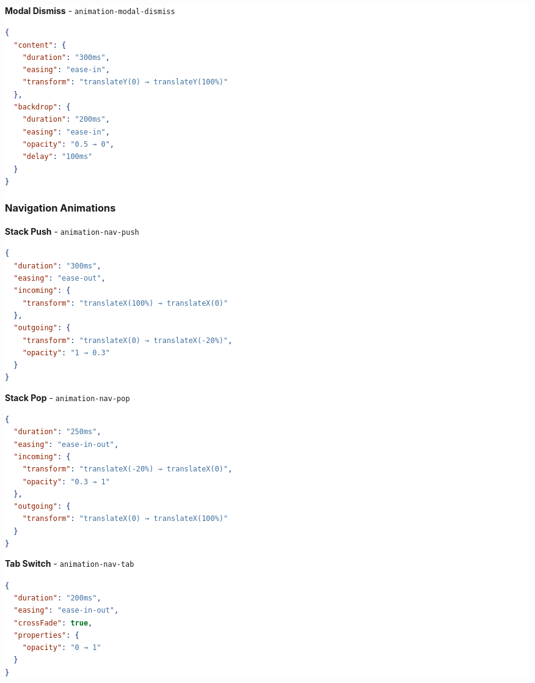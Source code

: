 **Modal Dismiss** - `animation-modal-dismiss`
```json
{
  "content": {
    "duration": "300ms",
    "easing": "ease-in",
    "transform": "translateY(0) → translateY(100%)"
  },
  "backdrop": {
    "duration": "200ms",
    "easing": "ease-in",
    "opacity": "0.5 → 0",
    "delay": "100ms"
  }
}
```

### Navigation Animations

**Stack Push** - `animation-nav-push`
```json
{
  "duration": "300ms",
  "easing": "ease-out",
  "incoming": {
    "transform": "translateX(100%) → translateX(0)"
  },
  "outgoing": {
    "transform": "translateX(0) → translateX(-20%)",
    "opacity": "1 → 0.3"
  }
}
```

**Stack Pop** - `animation-nav-pop`
```json
{
  "duration": "250ms", 
  "easing": "ease-in-out",
  "incoming": {
    "transform": "translateX(-20%) → translateX(0)",
    "opacity": "0.3 → 1"
  },
  "outgoing": {
    "transform": "translateX(0) → translateX(100%)"
  }
}
```

**Tab Switch** - `animation-nav-tab`
```json
{
  "duration": "200ms",
  "easing": "ease-in-out", 
  "crossFade": true,
  "properties": {
    "opacity": "0 → 1"
  }
}
```
